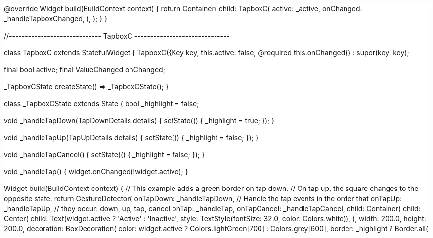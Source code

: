   @override
  Widget build(BuildContext context) {
    return Container(
      child: TapboxC(
        active: _active,
        onChanged: _handleTapboxChanged,
      ),
    );
  }
}

//----------------------------- TapboxC ------------------------------

class TapboxC extends StatefulWidget {
  TapboxC({Key key, this.active: false, @required this.onChanged})
      : super(key: key);

  final bool active;
  final ValueChanged<bool> onChanged;

  _TapboxCState createState() => _TapboxCState();
}

class _TapboxCState extends State<TapboxC> {
  bool _highlight = false;

  void _handleTapDown(TapDownDetails details) {
    setState(() {
      _highlight = true;
    });
  }

  void _handleTapUp(TapUpDetails details) {
    setState(() {
      _highlight = false;
    });
  }

  void _handleTapCancel() {
    setState(() {
      _highlight = false;
    });
  }

  void _handleTap() {
    widget.onChanged(!widget.active);
  }

  Widget build(BuildContext context) {
    // This example adds a green border on tap down.
    // On tap up, the square changes to the opposite state.
    return GestureDetector(
      onTapDown: _handleTapDown, // Handle the tap events in the order that
      onTapUp: _handleTapUp, // they occur: down, up, tap, cancel
      onTap: _handleTap,
      onTapCancel: _handleTapCancel,
      child: Container(
        child: Center(
          child: Text(widget.active ? 'Active' : 'Inactive',
              style: TextStyle(fontSize: 32.0, color: Colors.white)),
        ),
        width: 200.0,
        height: 200.0,
        decoration: BoxDecoration(
          color:
              widget.active ? Colors.lightGreen[700] : Colors.grey[600],
          border: _highlight
              ? Border.all(

  [Dart language tour.]: {{site.dart-site}}/guides/language/language-tour
  [Libraries and visibility,]: {{site.dart-site}}/guides/language/language-tour#libraries-and-visibility
[Checkbox]: {{site.api}}/flutter/material/Checkbox-class.html
[Cupertino]: {{site.api}}/flutter/cupertino/cupertino-library.html
[DropdownButton]: {{site.api}}/flutter/material/DropdownButton-class.html
[FlatButton]: {{site.api}}/flutter/material/FlatButton-class.html
[FloatingActionButton]: {{site.api}}/flutter/material/FloatingActionButton-class.html
[Flutter API documentation]: {{site.api}}
[Flutter Gallery]: {{site.github}}/flutter/flutter/tree/master/examples/flutter_gallery
[Flutter's Layered Design]: https://www.youtube.com/watch?v=dkyY9WCGMi0
[FormField]: {{site.api}}/flutter/widgets/FormField-class.html
[Form]: {{site.api}}/flutter/widgets/Form-class.html
[foundation library]: {{site.api}}/flutter/foundation/foundation-library.html
[GestureDetector]: {{site.api}}/flutter/widgets/GestureDetector-class.html
[Gestures]: /docs/development/ui/widgets-intro#handling-gestures
[Gestures in Flutter]: /docs/development/ui/advanced/gestures
[hello-world]: /docs/get-started/codelab#step-1-create-the-starter-flutter-app
[IconButton]: {{site.api}}/flutter/material/IconButton-class.html
[Icon]: {{site.api}}/flutter/widgets/Icon-class.html
[InkWell]: {{site.api}}/flutter/material/InkWell-class.html
[Introduction to widgets]: /docs/development/ui/widgets-intro
[iOS simulator]: /docs/get-started/install/macos#set-up-the-ios-simulator
[Layout tutorial]: /docs/development/ui/layout/tutorial
[Layout tutorial (step 6)]: /docs/development/ui/layout/tutorial#step-6-final-touch
[ListView]: {{site.api}}/flutter/widgets/ListView-class.html
[Material Design guidelines]: {{site.material}}/design/guidelines-overview
[meta.dart]: {{site.pub}}/packages/meta
[Radio]: {{site.api}}/flutter/material/Radio-class.html
[RaisedButton]: {{site.api}}/flutter/material/RaisedButton-class.html
[SizedBox]: {{site.api}}/flutter/widgets/SizedBox-class.html
[Slider]: {{site.api}}/flutter/material/Slider-class.html
[State]: {{site.api}}/flutter/widgets/State-class.html
[StatefulWidget]: {{site.api}}/flutter/widgets/StatefulWidget-class.html
[StatelessWidget]: {{site.api}}/flutter/widgets/StatelessWidget-class.html
[Switch]: {{site.api}}/flutter/material/Switch-class.html
[TextField]: {{site.api}}/flutter/material/TextField-class.html
[Text]: {{site.api}}/flutter/widgets/Text-class.html
[widget]: {{site.api}}/flutter/widgets/State/widget.html
